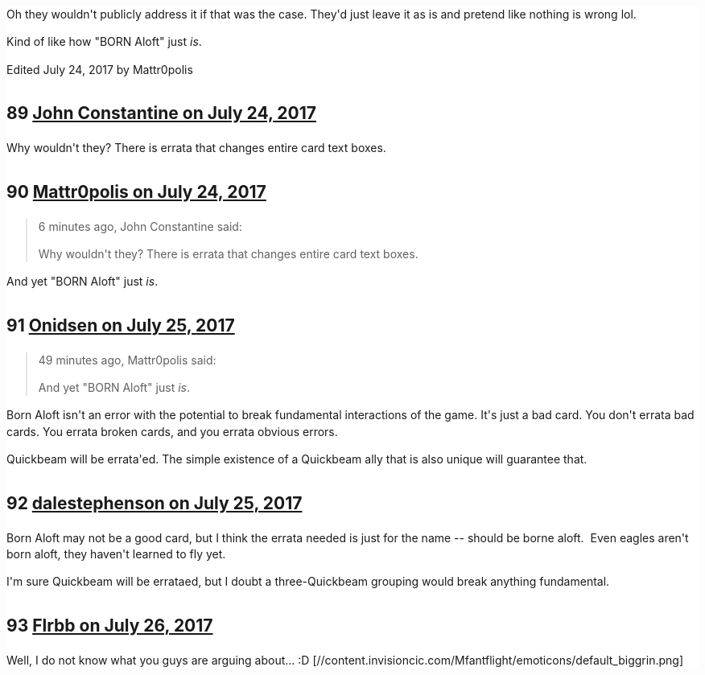 Oh they wouldn't publicly address it if that was the case. They'd just leave it as is and pretend like nothing is wrong lol.

Kind of like how "BORN Aloft" just *is*.

Edited July 24, 2017 by Mattr0polis

## 89 [John Constantine on July 24, 2017](https://community.fantasyflightgames.com/topic/253912-crossings-of-poros-spoilers/?do=findComment&comment=2895933)

Why wouldn't they? There is errata that changes entire card text boxes.

## 90 [Mattr0polis on July 24, 2017](https://community.fantasyflightgames.com/topic/253912-crossings-of-poros-spoilers/?do=findComment&comment=2895945)

> 6 minutes ago, John Constantine said:
> 
> Why wouldn't they? There is errata that changes entire card text boxes.

And yet "BORN Aloft" just *is*.

## 91 [Onidsen on July 25, 2017](https://community.fantasyflightgames.com/topic/253912-crossings-of-poros-spoilers/?do=findComment&comment=2896023)

> 49 minutes ago, Mattr0polis said:
> 
> And yet "BORN Aloft" just *is*.

Born Aloft isn't an error with the potential to break fundamental interactions of the game. It's just a bad card. You don't errata bad cards. You errata broken cards, and you errata obvious errors.

Quickbeam will be errata'ed. The simple existence of a Quickbeam ally that is also unique will guarantee that.

## 92 [dalestephenson on July 25, 2017](https://community.fantasyflightgames.com/topic/253912-crossings-of-poros-spoilers/?do=findComment&comment=2896296)

Born Aloft may not be a good card, but I think the errata needed is just for the name -- should be borne aloft.  Even eagles aren't born aloft, they haven't learned to fly yet.

I'm sure Quickbeam will be errataed, but I doubt a three-Quickbeam grouping would break anything fundamental.

## 93 [Flrbb on July 26, 2017](https://community.fantasyflightgames.com/topic/253912-crossings-of-poros-spoilers/?do=findComment&comment=2898191)

Well, I do not know what you guys are arguing about... :D [//content.invisioncic.com/Mfantflight/emoticons/default_biggrin.png]
